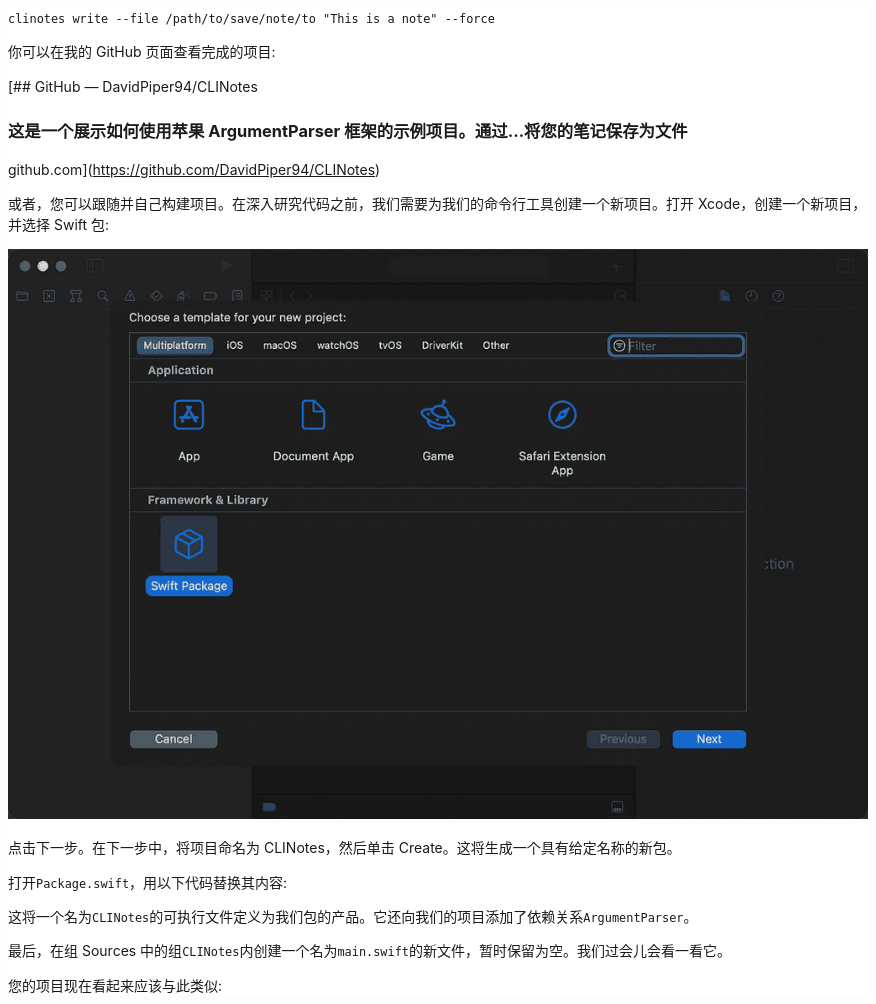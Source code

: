 `clinotes write --file /path/to/save/note/to "This is a note" --force`

你可以在我的 GitHub 页面查看完成的项目:

[](https://github.com/DavidPiper94/CLINotes) [## GitHub — DavidPiper94/CLINotes

### 这是一个展示如何使用苹果 ArgumentParser 框架的示例项目。通过…将您的笔记保存为文件

github.com](https://github.com/DavidPiper94/CLINotes) 

或者，您可以跟随并自己构建项目。在深入研究代码之前，我们需要为我们的命令行工具创建一个新项目。打开 Xcode，创建一个新项目，并选择 Swift 包:

![](img/9c477ca5f8a16d4a5192c7cb510cea69.png)

点击下一步。在下一步中，将项目命名为 CLINotes，然后单击 Create。这将生成一个具有给定名称的新包。

打开`Package.swift`，用以下代码替换其内容:

这将一个名为`CLINotes`的可执行文件定义为我们包的产品。它还向我们的项目添加了依赖关系`ArgumentParser`。

最后，在组 Sources 中的组`CLINotes`内创建一个名为`main.swift`的新文件，暂时保留为空。我们过会儿会看一看它。

您的项目现在看起来应该与此类似:
